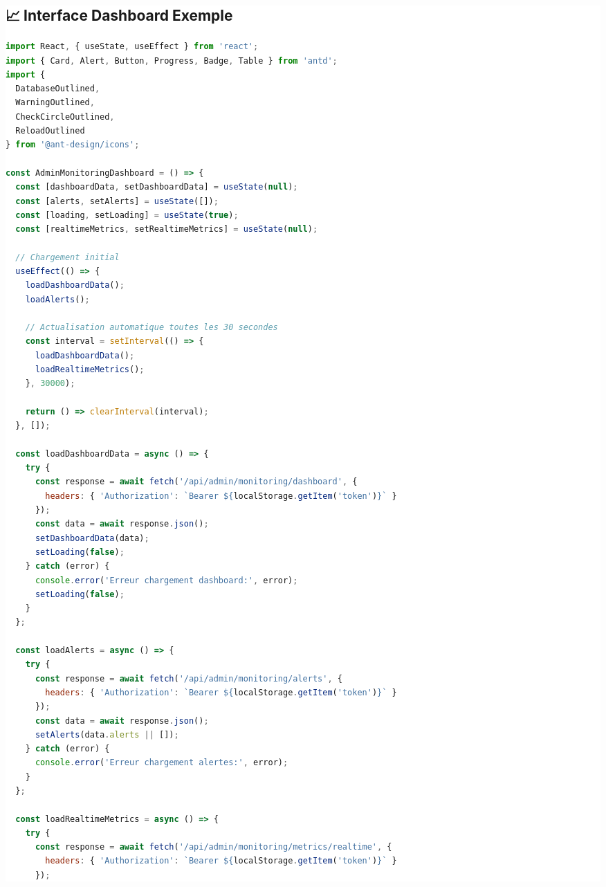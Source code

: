 ## 📈 Interface Dashboard Exemple

```jsx
import React, { useState, useEffect } from 'react';
import { Card, Alert, Button, Progress, Badge, Table } from 'antd';
import { 
  DatabaseOutlined, 
  WarningOutlined, 
  CheckCircleOutlined,
  ReloadOutlined 
} from '@ant-design/icons';

const AdminMonitoringDashboard = () => {
  const [dashboardData, setDashboardData] = useState(null);
  const [alerts, setAlerts] = useState([]);
  const [loading, setLoading] = useState(true);
  const [realtimeMetrics, setRealtimeMetrics] = useState(null);

  // Chargement initial
  useEffect(() => {
    loadDashboardData();
    loadAlerts();
    
    // Actualisation automatique toutes les 30 secondes
    const interval = setInterval(() => {
      loadDashboardData();
      loadRealtimeMetrics();
    }, 30000);

    return () => clearInterval(interval);
  }, []);

  const loadDashboardData = async () => {
    try {
      const response = await fetch('/api/admin/monitoring/dashboard', {
        headers: { 'Authorization': `Bearer ${localStorage.getItem('token')}` }
      });
      const data = await response.json();
      setDashboardData(data);
      setLoading(false);
    } catch (error) {
      console.error('Erreur chargement dashboard:', error);
      setLoading(false);
    }
  };

  const loadAlerts = async () => {
    try {
      const response = await fetch('/api/admin/monitoring/alerts', {
        headers: { 'Authorization': `Bearer ${localStorage.getItem('token')}` }
      });
      const data = await response.json();
      setAlerts(data.alerts || []);
    } catch (error) {
      console.error('Erreur chargement alertes:', error);
    }
  };

  const loadRealtimeMetrics = async () => {
    try {
      const response = await fetch('/api/admin/monitoring/metrics/realtime', {
        headers: { 'Authorization': `Bearer ${localStorage.getItem('token')}` }
      });
```